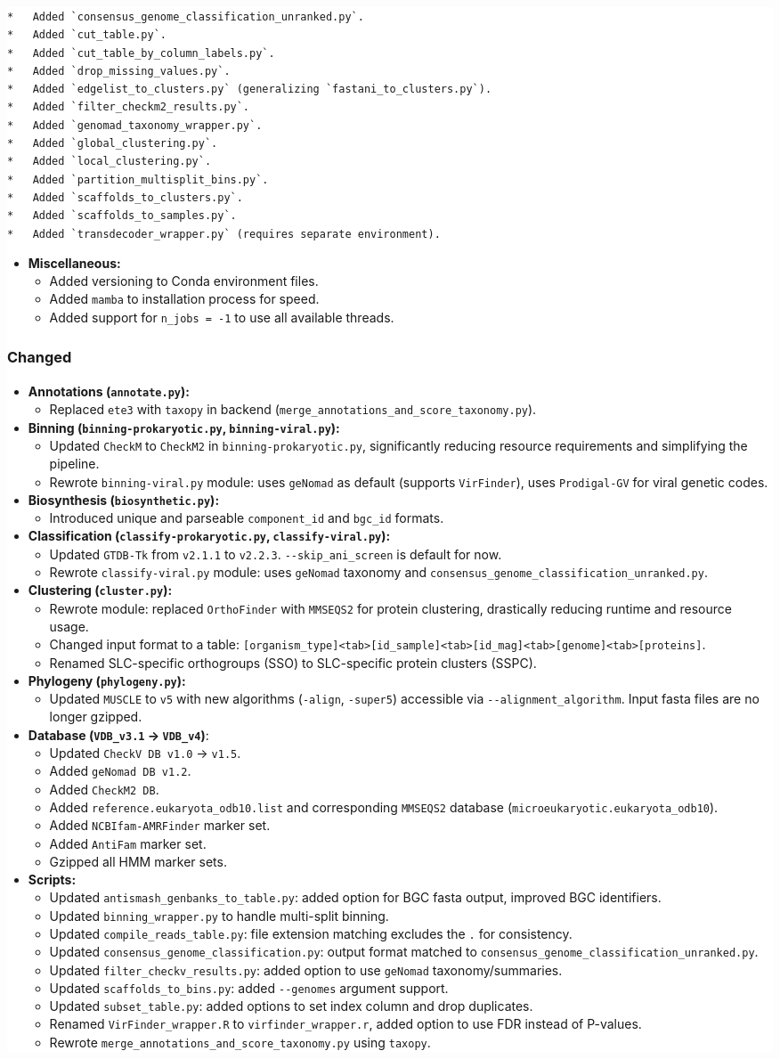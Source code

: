     *   Added `consensus_genome_classification_unranked.py`.
    *   Added `cut_table.py`.
    *   Added `cut_table_by_column_labels.py`.
    *   Added `drop_missing_values.py`.
    *   Added `edgelist_to_clusters.py` (generalizing `fastani_to_clusters.py`).
    *   Added `filter_checkm2_results.py`.
    *   Added `genomad_taxonomy_wrapper.py`.
    *   Added `global_clustering.py`.
    *   Added `local_clustering.py`.
    *   Added `partition_multisplit_bins.py`.
    *   Added `scaffolds_to_clusters.py`.
    *   Added `scaffolds_to_samples.py`.
    *   Added `transdecoder_wrapper.py` (requires separate environment).
*   **Miscellaneous:**
    *   Added versioning to Conda environment files.
    *   Added `mamba` to installation process for speed.
    *   Added support for `n_jobs = -1` to use all available threads.

### Changed

*   **Annotations (`annotate.py`):**
    *   Replaced `ete3` with `taxopy` in backend (`merge_annotations_and_score_taxonomy.py`).
*   **Binning (`binning-prokaryotic.py`, `binning-viral.py`):**
    *   Updated `CheckM` to `CheckM2` in `binning-prokaryotic.py`, significantly reducing resource requirements and simplifying the pipeline.
    *   Rewrote `binning-viral.py` module: uses `geNomad` as default (supports `VirFinder`), uses `Prodigal-GV` for viral genetic codes.
*   **Biosynthesis (`biosynthetic.py`):**
    *   Introduced unique and parseable `component_id` and `bgc_id` formats.
*   **Classification (`classify-prokaryotic.py`, `classify-viral.py`):**
    *   Updated `GTDB-Tk` from `v2.1.1` to `v2.2.3`. `--skip_ani_screen` is default for now.
    *   Rewrote `classify-viral.py` module: uses `geNomad` taxonomy and `consensus_genome_classification_unranked.py`.
*   **Clustering (`cluster.py`):**
    *   Rewrote module: replaced `OrthoFinder` with `MMSEQS2` for protein clustering, drastically reducing runtime and resource usage.
    *   Changed input format to a table: `[organism_type]<tab>[id_sample]<tab>[id_mag]<tab>[genome]<tab>[proteins]`.
    *   Renamed SLC-specific orthogroups (SSO) to SLC-specific protein clusters (SSPC).
*   **Phylogeny (`phylogeny.py`):**
    *   Updated `MUSCLE` to `v5` with new algorithms (`-align`, `-super5`) accessible via `--alignment_algorithm`. Input fasta files are no longer gzipped.
*   **Database (`VDB_v3.1` -> `VDB_v4`)**:
    *   Updated `CheckV DB v1.0` -> `v1.5`.
    *   Added `geNomad DB v1.2`.
    *   Added `CheckM2 DB`.
    *   Added `reference.eukaryota_odb10.list` and corresponding `MMSEQS2` database (`microeukaryotic.eukaryota_odb10`).
    *   Added `NCBIfam-AMRFinder` marker set.
    *   Added `AntiFam` marker set.
    *   Gzipped all HMM marker sets.
*   **Scripts:**
    *   Updated `antismash_genbanks_to_table.py`: added option for BGC fasta output, improved BGC identifiers.
    *   Updated `binning_wrapper.py` to handle multi-split binning.
    *   Updated `compile_reads_table.py`: file extension matching excludes the `.` for consistency.
    *   Updated `consensus_genome_classification.py`: output format matched to `consensus_genome_classification_unranked.py`.
    *   Updated `filter_checkv_results.py`: added option to use `geNomad` taxonomy/summaries.
    *   Updated `scaffolds_to_bins.py`: added `--genomes` argument support.
    *   Updated `subset_table.py`: added options to set index column and drop duplicates.
    *   Renamed `VirFinder_wrapper.R` to `virfinder_wrapper.r`, added option to use FDR instead of P-values.
    *   Rewrote `merge_annotations_and_score_taxonomy.py` using `taxopy`.